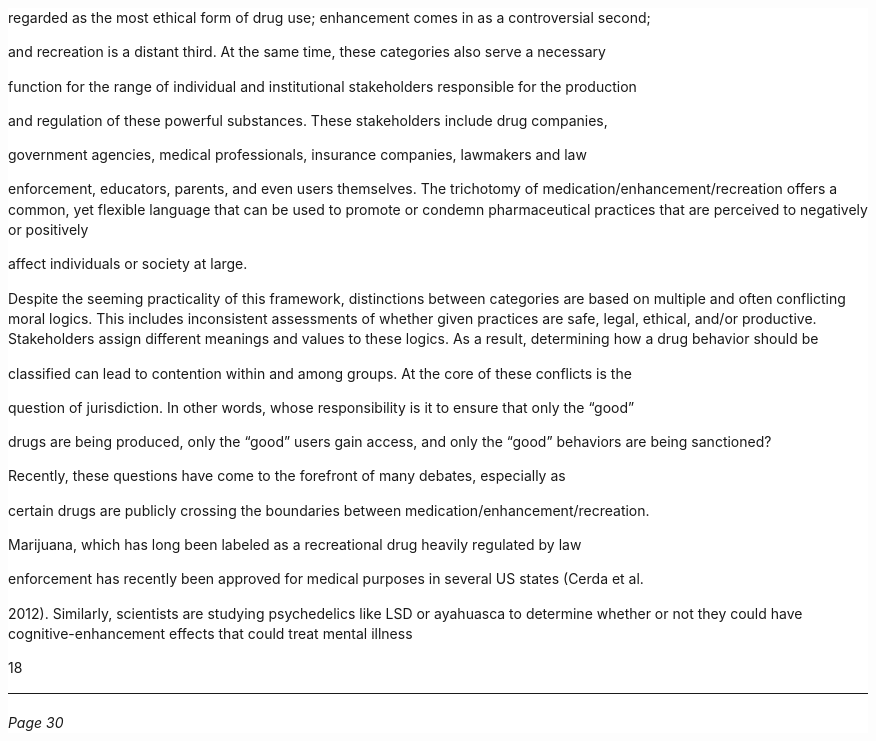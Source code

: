 regarded as the most ethical form of drug use; enhancement comes in as a controversial second; 

and recreation is a distant third. At the same time, these categories also serve a necessary 

function for the range of individual and institutional stakeholders responsible for the production 

and regulation of these powerful substances. These stakeholders include drug companies, 

government agencies, medical professionals, insurance companies, lawmakers and law 

enforcement, educators, parents, and even users themselves. The trichotomy of medication/enhancement/recreation offers a common, yet flexible language that can be used to promote or condemn pharmaceutical practices that are perceived to negatively or positively 

affect individuals or society at large.

Despite the seeming practicality of this framework, distinctions between categories are based on multiple and often conflicting moral logics. This includes inconsistent assessments of whether given practices are safe, legal, ethical, and/or productive. Stakeholders assign different meanings and values to these logics. As a result, determining how a drug behavior should be 

classified can lead to contention within and among groups. At the core of these conflicts is the 

question of jurisdiction. In other words, whose responsibility is it to ensure that only the “good” 

drugs are being produced, only the “good” users gain access, and only the “good” behaviors are being sanctioned?

Recently, these questions have come to the forefront of many debates, especially as 

certain drugs are publicly crossing the boundaries between medication/enhancement/recreation. 

Marijuana, which has long been labeled as a recreational drug heavily regulated by law 

enforcement has recently been approved for medical purposes in several US states (Cerda et al. 

2012). Similarly, scientists are studying psychedelics like LSD or ayahuasca to determine whether or not they could have cognitive-enhancement effects that could treat mental illness 

18


---

###### Page 30
